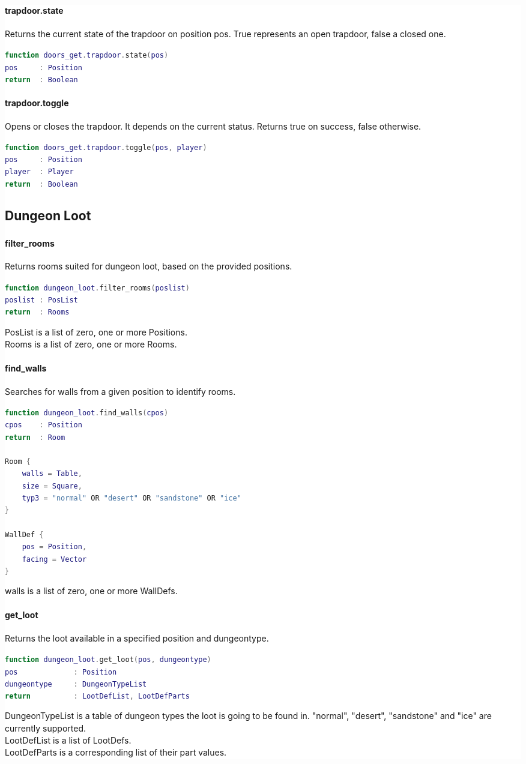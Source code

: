 #### trapdoor.state
Returns the current state of the trapdoor on position pos. True represents an 
open trapdoor, false a closed one.
```lua
function doors_get.trapdoor.state(pos)
pos     : Position
return  : Boolean
```

#### trapdoor.toggle
Opens or closes the trapdoor. It depends on the current status. Returns true on 
success, false otherwise.
```lua
function doors_get.trapdoor.toggle(pos, player)
pos     : Position
player  : Player
return  : Boolean
```

Dungeon Loot 
------
#### filter_rooms
Returns rooms suited for dungeon loot, based on the provided positions.
```lua
function dungeon_loot.filter_rooms(poslist)
poslist : PosList
return  : Rooms
```
PosList is a list of zero, one or more Positions.  
Rooms is a list of zero, one or more Rooms.

#### find_walls
Searches for walls from a given position to identify rooms.
```lua
function dungeon_loot.find_walls(cpos)
cpos    : Position
return  : Room

Room {
	walls = Table,
	size = Square,
	typ3 = "normal" OR "desert" OR "sandstone" OR "ice"
}

WallDef {
	pos = Position,
	facing = Vector
}

```
walls is a list of zero, one or more WallDefs.

#### get_loot
Returns the loot available in a specified position and dungeontype.
```lua
function dungeon_loot.get_loot(pos, dungeontype)
pos             : Position
dungeontype     : DungeonTypeList
return          : LootDefList, LootDefParts
```
DungeonTypeList is a table of dungeon types the loot is going to be found in. 
"normal", "desert", "sandstone" and "ice" are currently supported.  
LootDefList is a list of LootDefs.  
LootDefParts is a corresponding list of their part values.
